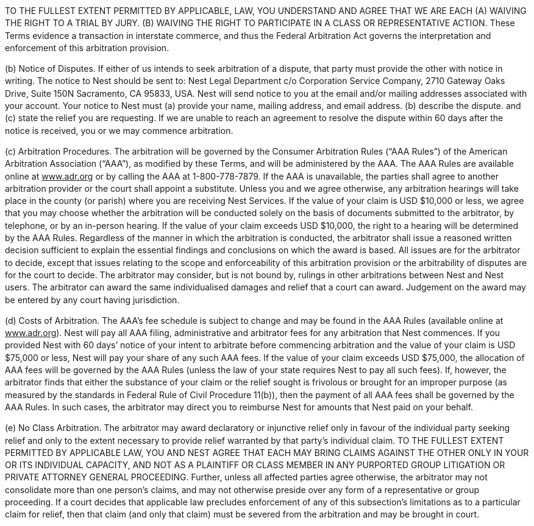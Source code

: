 TO THE FULLEST EXTENT PERMITTED BY APPLICABLE, LAW, YOU UNDERSTAND AND AGREE THAT WE ARE EACH (A) WAIVING THE RIGHT TO A TRIAL BY JURY. (B) WAIVING THE RIGHT TO PARTICIPATE IN A CLASS OR REPRESENTATIVE ACTION. These Terms evidence a transaction in interstate commerce, and thus the Federal Arbitration Act governs the interpretation and enforcement of this arbitration provision.

(b) Notice of Disputes. If either of us intends to seek arbitration of a dispute, that party must provide the other with notice in writing. The notice to Nest should be sent to: Nest Legal Department c/o Corporation Service Company, 2710 Gateway Oaks Drive, Suite 150N Sacramento, CA 95833, USA. Nest will send notice to you at the email and/or mailing addresses associated with your account. Your notice to Nest must (a) provide your name, mailing address, and email address. (b) describe the dispute. and (c) state the relief you are requesting. If we are unable to reach an agreement to resolve the dispute within 60 days after the notice is received, you or we may commence arbitration.

(c) Arbitration Procedures. The arbitration will be governed by the Consumer Arbitration Rules (“AAA Rules”) of the American Arbitration Association (“AAA”), as modified by these Terms, and will be administered by the AAA. The AAA Rules are available online at www.adr.org or by calling the AAA at 1-800-778-7879. If the AAA is unavailable, the parties shall agree to another arbitration provider or the court shall appoint a substitute. Unless you and we agree otherwise, any arbitration hearings will take place in the county (or parish) where you are receiving Nest Services. If the value of your claim is USD $10,000 or less, we agree that you may choose whether the arbitration will be conducted solely on the basis of documents submitted to the arbitrator, by telephone, or by an in-person hearing. If the value of your claim exceeds USD $10,000, the right to a hearing will be determined by the AAA Rules. Regardless of the manner in which the arbitration is conducted, the arbitrator shall issue a reasoned written decision sufficient to explain the essential findings and conclusions on which the award is based. All issues are for the arbitrator to decide, except that issues relating to the scope and enforceability of this arbitration provision or the arbitrability of disputes are for the court to decide. The arbitrator may consider, but is not bound by, rulings in other arbitrations between Nest and Nest users. The arbitrator can award the same individualised damages and relief that a court can award. Judgement on the award may be entered by any court having jurisdiction.

(d) Costs of Arbitration. The AAA’s fee schedule is subject to change and may be found in the AAA Rules (available online at www.adr.org). Nest will pay all AAA filing, administrative and arbitrator fees for any arbitration that Nest commences. If you provided Nest with 60 days’ notice of your intent to arbitrate before commencing arbitration and the value of your claim is USD $75,000 or less, Nest will pay your share of any such AAA fees. If the value of your claim exceeds USD $75,000, the allocation of AAA fees will be governed by the AAA Rules (unless the law of your state requires Nest to pay all such fees). If, however, the arbitrator finds that either the substance of your claim or the relief sought is frivolous or brought for an improper purpose (as measured by the standards in Federal Rule of Civil Procedure 11(b)), then the payment of all AAA fees shall be governed by the AAA Rules. In such cases, the arbitrator may direct you to reimburse Nest for amounts that Nest paid on your behalf.

(e) No Class Arbitration. The arbitrator may award declaratory or injunctive relief only in favour of the individual party seeking relief and only to the extent necessary to provide relief warranted by that party’s individual claim. TO THE FULLEST EXTENT PERMITTED BY APPLICABLE LAW, YOU AND NEST AGREE THAT EACH MAY BRING CLAIMS AGAINST THE OTHER ONLY IN YOUR OR ITS INDIVIDUAL CAPACITY, AND NOT AS A PLAINTIFF OR CLASS MEMBER IN ANY PURPORTED GROUP LITIGATION OR PRIVATE ATTORNEY GENERAL PROCEEDING. Further, unless all affected parties agree otherwise, the arbitrator may not consolidate more than one person’s claims, and may not otherwise preside over any form of a representative or group proceeding. If a court decides that applicable law precludes enforcement of any of this subsection’s limitations as to a particular claim for relief, then that claim (and only that claim) must be severed from the arbitration and may be brought in court.
